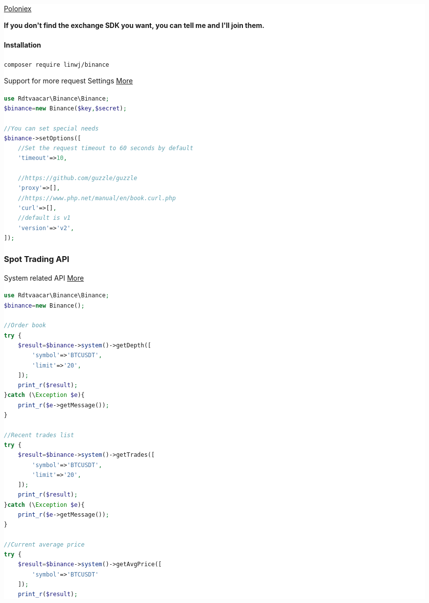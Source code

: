 [Poloniex](https://github.com/zhouaini528/poloniex-php)

**If you don't find the exchange SDK you want, you can tell me and I'll join them.**

#### Installation
```
composer require linwj/binance
```

Support for more request Settings [More](https://github.com/zhouaini528/binance-php/blob/master/tests/spot/proxy.php#L21)
```php
use Rdtvaacar\Binance\Binance;
$binance=new Binance($key,$secret);

//You can set special needs
$binance->setOptions([
    //Set the request timeout to 60 seconds by default
    'timeout'=>10,
    
    //https://github.com/guzzle/guzzle
    'proxy'=>[],
    //https://www.php.net/manual/en/book.curl.php
    'curl'=>[],
    //default is v1
    'version'=>'v2',
]);
```

### Spot Trading API

System related API [More](https://github.com/zhouaini528/binance-php/blob/master/tests/spot/system.php)

```php
use Rdtvaacar\Binance\Binance;
$binance=new Binance();

//Order book
try {
    $result=$binance->system()->getDepth([
        'symbol'=>'BTCUSDT',
        'limit'=>'20',
    ]);
    print_r($result);
}catch (\Exception $e){
    print_r($e->getMessage());
}

//Recent trades list
try {
    $result=$binance->system()->getTrades([
        'symbol'=>'BTCUSDT',
        'limit'=>'20',
    ]);
    print_r($result);
}catch (\Exception $e){
    print_r($e->getMessage());
}

//Current average price
try {
    $result=$binance->system()->getAvgPrice([
        'symbol'=>'BTCUSDT'
    ]);
    print_r($result);
```